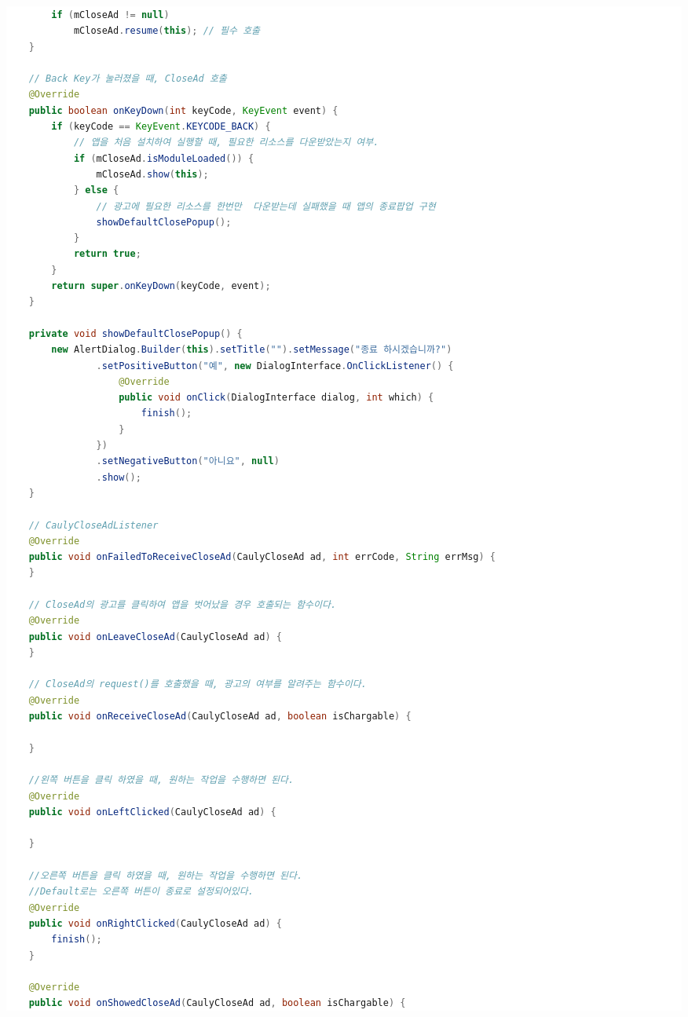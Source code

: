 ```java
        if (mCloseAd != null)
            mCloseAd.resume(this); // 필수 호출 
    }

    // Back Key가 눌러졌을 때, CloseAd 호출
    @Override
    public boolean onKeyDown(int keyCode, KeyEvent event) {
        if (keyCode == KeyEvent.KEYCODE_BACK) {
            // 앱을 처음 설치하여 실행할 때, 필요한 리소스를 다운받았는지 여부.
            if (mCloseAd.isModuleLoaded()) {
                mCloseAd.show(this);
            } else {
                // 광고에 필요한 리소스를 한번만  다운받는데 실패했을 때 앱의 종료팝업 구현
                showDefaultClosePopup();
            }
            return true;
        }
        return super.onKeyDown(keyCode, event);
    }

    private void showDefaultClosePopup() {
        new AlertDialog.Builder(this).setTitle("").setMessage("종료 하시겠습니까?")
                .setPositiveButton("예", new DialogInterface.OnClickListener() {
                    @Override
                    public void onClick(DialogInterface dialog, int which) {
                        finish();
                    }
                })
                .setNegativeButton("아니요", null)
                .show();
    }

    // CaulyCloseAdListener
    @Override
    public void onFailedToReceiveCloseAd(CaulyCloseAd ad, int errCode, String errMsg) {
    }

    // CloseAd의 광고를 클릭하여 앱을 벗어났을 경우 호출되는 함수이다. 
    @Override
    public void onLeaveCloseAd(CaulyCloseAd ad) {
    }

    // CloseAd의 request()를 호출했을 때, 광고의 여부를 알려주는 함수이다. 
    @Override
    public void onReceiveCloseAd(CaulyCloseAd ad, boolean isChargable) {

    }

    //왼쪽 버튼을 클릭 하였을 때, 원하는 작업을 수행하면 된다. 
    @Override
    public void onLeftClicked(CaulyCloseAd ad) {

    }

    //오른쪽 버튼을 클릭 하였을 때, 원하는 작업을 수행하면 된다. 
    //Default로는 오른쪽 버튼이 종료로 설정되어있다. 
    @Override
    public void onRightClicked(CaulyCloseAd ad) {
        finish();
    }

    @Override
    public void onShowedCloseAd(CaulyCloseAd ad, boolean isChargable) {
```